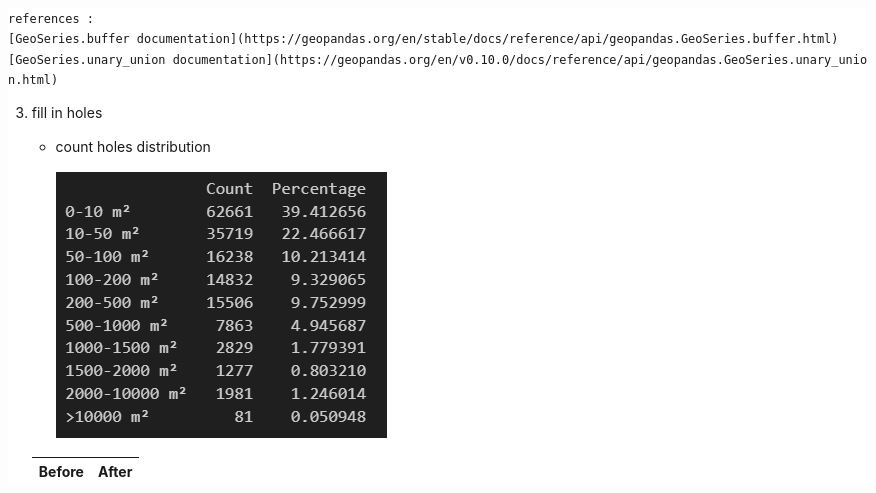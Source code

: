 
    references :   
    [GeoSeries.buffer documentation](https://geopandas.org/en/stable/docs/reference/api/geopandas.GeoSeries.buffer.html)  
    [GeoSeries.unary_union documentation](https://geopandas.org/en/v0.10.0/docs/reference/api/geopandas.GeoSeries.unary_union.html)


3. fill in holes

    - count holes distribution

        ![alt text](./image/image-12.png)

    | Before | After |
    |------|-----|